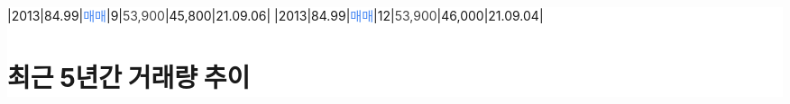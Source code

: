 |2013|84.99|<span style="color:#4285F3">매매</span>|9|<span style="color:#444444">53,900</span>|45,800|21.09.06|
|2013|84.99|<span style="color:#4285F3">매매</span>|12|<span style="color:#444444">53,900</span>|46,000|21.09.04|



<script async src="https://pagead2.googlesyndication.com/pagead/js/adsbygoogle.js"></script>

<ins class="adsbygoogle"
     style="display:block"
     data-ad-client="ca-pub-1142216861245946"
     data-ad-slot="4805727019"
     data-ad-format="auto"
     data-full-width-responsive="true"></ins>
<script>
     (adsbygoogle = window.adsbygoogle || []).push({});
</script>


# 최근 5년간 거래량 추이


<div style="width:100%;">
    <canvas id="deal_progress" height="200"></canvas>
</div>

<script>
new Chart(document.getElementById("deal_progress"), {
    type: 'line',
    data: {
        labels: ['16.01','16.02','16.03','16.04','16.05','16.06','16.07','16.08','16.09','16.10','16.11','16.12','17.01','17.02','17.03','17.04','17.05','17.06','17.07','17.08','17.09','17.10','17.11','17.12','18.01','18.02','18.03','18.04','18.05','18.06','18.07','18.08','18.09','18.10','18.11','18.12','19.01','19.02','19.03','19.04','19.05','19.06','19.07','19.08','19.09','19.10','19.11','19.12','20.01','20.02','20.03','20.04','20.05','20.06','20.07','20.08','20.09','20.10','20.11','20.12','21.01','21.02','21.03','21.04','21.05','21.06','21.07','21.08','21.09','21.10','21.11'],
        datasets: [{
            label: '매매/분양권',
            data: [17,25,28,24,28,29,45,54,33,55,57,49,45,40,36,38,33,47,27,33,38,27,32,22,31,25,35,26,25,31,27,44,44,37,18,14,20,21,21,30,32,27,15,26,25,28,28,71,38,27,26,14,32,21,31,45,44,55,61,57,33,26,29,19,40,27,23,25,32,28,2],
            borderColor: "rgba(66, 133, 243, 1)",
            backgroundColor: "rgba(66, 133, 243, 0.05)",
            borderWidth: 1,
            pointRadius: 0,
            fill: false,
            lineTension: 0
        },{
            label: '전/월세',
            data: [20,14,22,18,17,8,25,13,10,11,19,12,10,21,23,24,66,74,18,28,106,60,23,11,40,35,25,17,17,7,16,18,10,18,24,11,14,18,23,23,58,42,27,15,20,19,18,11,24,16,15,18,22,15,9,12,12,12,10,17,15,10,18,19,43,44,24,19,17,15,4],
            borderColor: "rgba(255, 90, 0, 1)",
            backgroundColor: "rgba(255, 90, 0, 0.05)",
            borderWidth: 1,
            pointRadius: 0,
            fill: false,
            lineTension: 0
        },{
            label: '합계',
            data: [37,39,50,42,45,37,70,67,43,66,76,61,55,61,59,62,99,121,45,61,144,87,55,33,71,60,60,43,42,38,43,62,54,55,42,25,34,39,44,53,90,69,42,41,45,47,46,82,62,43,41,32,54,36,40,57,56,67,71,74,48,36,47,38,83,71,47,44,49,43,6],
            borderColor: "rgba(0, 0, 0, 1)",
            backgroundColor: "rgba(0, 0, 0, 0.03)",
            borderWidth: 0.1,